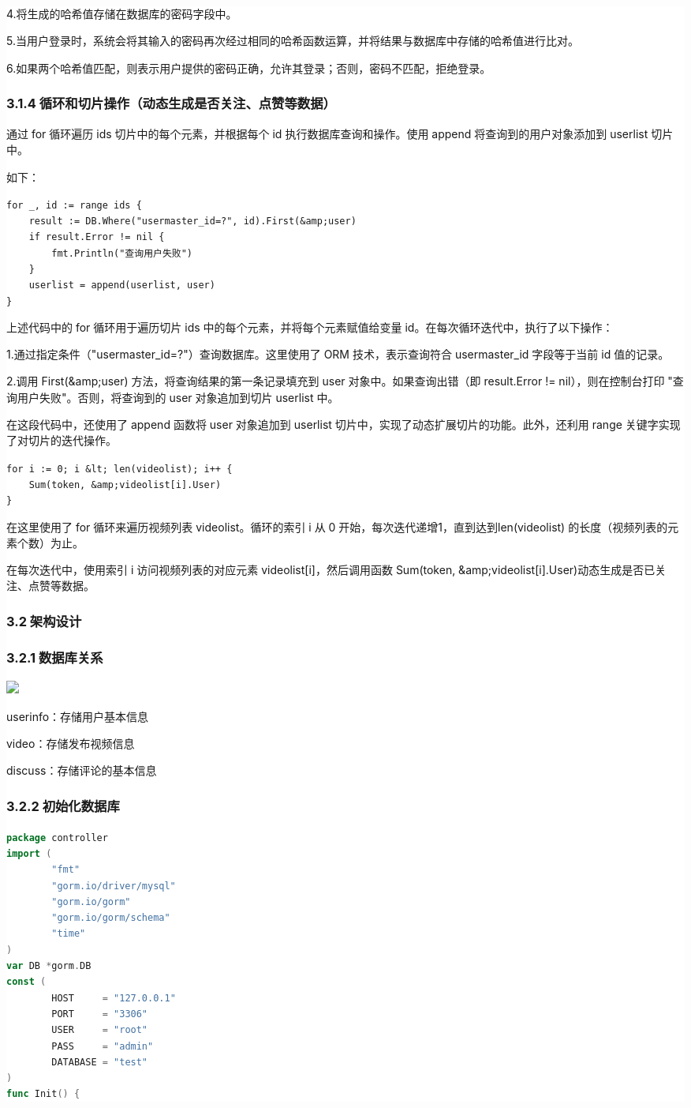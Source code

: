 4.将生成的哈希值存储在数据库的密码字段中。

5.当用户登录时，系统会将其输入的密码再次经过相同的哈希函数运算，并将结果与数据库中存储的哈希值进行比对。

6.如果两个哈希值匹配，则表示用户提供的密码正确，允许其登录；否则，密码不匹配，拒绝登录。

### 3.1.4 循环和切片操作（动态生成是否关注、点赞等数据）

通过 for 循环遍历 ids 切片中的每个元素，并根据每个 id 执行数据库查询和操作。使用 append 将查询到的用户对象添加到 userlist 切片中。

如下：

    for _, id := range ids {
        result := DB.Where("usermaster_id=?", id).First(&amp;user)
        if result.Error != nil {
            fmt.Println("查询用户失败")
        }
        userlist = append(userlist, user)
    }

上述代码中的 for 循环用于遍历切片 ids 中的每个元素，并将每个元素赋值给变量 id。在每次循环迭代中，执行了以下操作：

1.通过指定条件（"usermaster\_id=?"）查询数据库。这里使用了 ORM 技术，表示查询符合 usermaster\_id 字段等于当前 id 值的记录。

2.调用 First(\&amp;user) 方法，将查询结果的第一条记录填充到 user 对象中。如果查询出错（即 result.Error != nil），则在控制台打印 "查询用户失败"。否则，将查询到的 user 对象追加到切片 userlist 中。

在这段代码中，还使用了 append 函数将 user 对象追加到 userlist 切片中，实现了动态扩展切片的功能。此外，还利用 range 关键字实现了对切片的迭代操作。

    for i := 0; i &lt; len(videolist); i++ {
        Sum(token, &amp;videolist[i].User)
    }

在这里使用了 for 循环来遍历视频列表 videolist。循环的索引 i 从 0 开始，每次迭代递增1，直到达到len(videolist) 的长度（视频列表的元素个数）为止。

在每次迭代中，使用索引 i 访问视频列表的对应元素 videolist\[i]，然后调用函数 Sum(token, \&amp;videolist\[i].User)动态生成是否已关注、点赞等数据。

### 3.2 架构设计

### 3.2.1 数据库关系

![](https://t18fcm764oh.feishu.cn/space/api/box/stream/download/asynccode/?code=NzZlMWZiMDk1MGU0ZWY5YTg3ZWY2NTYxNmU5M2Y1NThfbXRXaGFMZkc2aEdGaFg1bHJsWTRURE9SVHFISkgyWmlfVG9rZW46S3JBWGJXNU9Ub3kxWnR4cVpoNmMxR2hrbktjXzE2OTI3NTY4Mzk6MTY5Mjc2MDQzOV9WNA)

userinfo：存储用户基本信息

video：存储发布视频信息

discuss：存储评论的基本信息

### 3.2.2 初始化数据库

```go
package controller
import (
        "fmt"
        "gorm.io/driver/mysql"
        "gorm.io/gorm"
        "gorm.io/gorm/schema"
        "time"
)
var DB *gorm.DB
const (
        HOST     = "127.0.0.1"
        PORT     = "3306"
        USER     = "root"
        PASS     = "admin"
        DATABASE = "test"
)
func Init() {
```